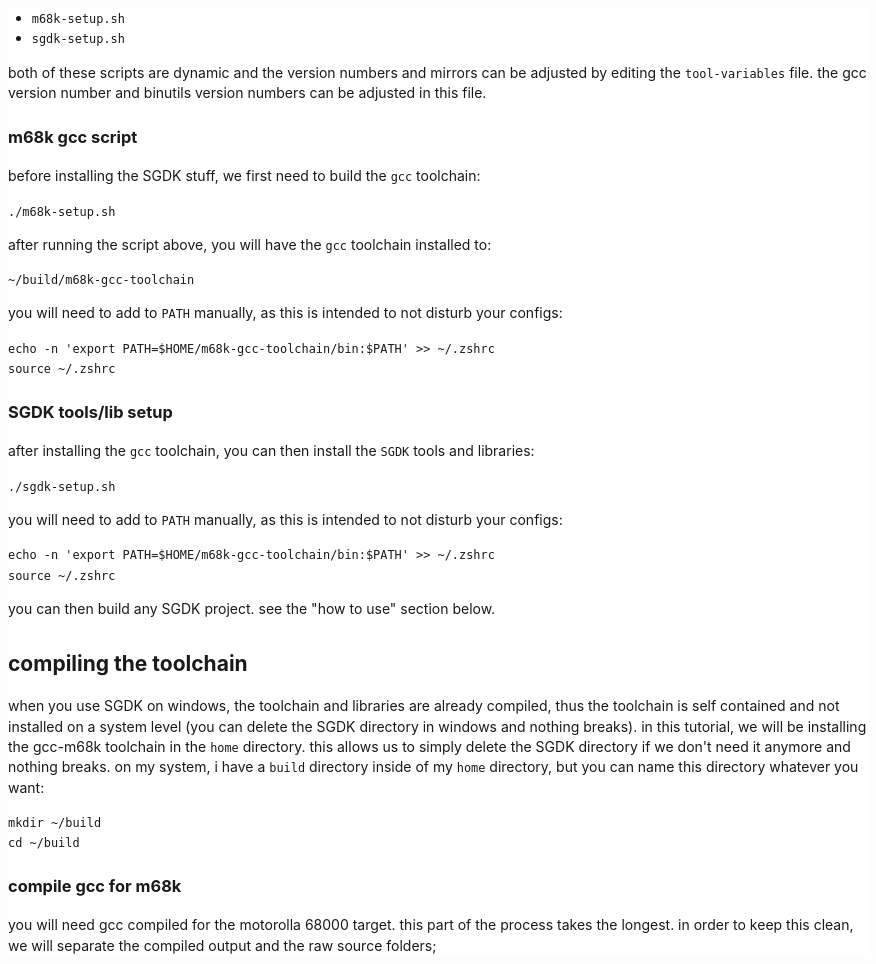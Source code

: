 * `m68k-setup.sh`
* `sgdk-setup.sh`

both of these scripts are dynamic and the version numbers and mirrors can be adjusted by editing the `tool-variables` file. the gcc version number and binutils version numbers can be adjusted in this file.

### m68k gcc script
before installing the SGDK stuff, we first need to build the `gcc` toolchain:

```
./m68k-setup.sh
```

after running the script above, you will have the `gcc` toolchain installed to:

`~/build/m68k-gcc-toolchain`

you will need to add to `PATH` manually, as this is intended to not disturb your configs:

```
echo -n 'export PATH=$HOME/m68k-gcc-toolchain/bin:$PATH' >> ~/.zshrc
source ~/.zshrc
```

### SGDK tools/lib setup

after installing the `gcc` toolchain, you can then install the `SGDK` tools and libraries:

```
./sgdk-setup.sh
```

you will need to add to `PATH` manually, as this is intended to not disturb your configs:

```
echo -n 'export PATH=$HOME/m68k-gcc-toolchain/bin:$PATH' >> ~/.zshrc
source ~/.zshrc
```

you can then build any SGDK project. see the "how to use" section below.


## compiling the toolchain

when you use SGDK on windows, the toolchain and libraries are already compiled, thus the toolchain is self contained and not installed on a system level (you can delete the SGDK directory in windows and nothing breaks). in this tutorial, we will be installing the gcc-m68k toolchain in the `home` directory. this allows us to simply delete the SGDK directory if we don't need it anymore and nothing breaks. on my system, i have a `build` directory inside of my `home` directory, but you can name this directory whatever you want:

```
mkdir ~/build
cd ~/build
```

### compile gcc for m68k
you will need gcc compiled for the motorolla 68000 target. this part of the process takes the longest. in order to keep this clean, we will separate the compiled output and the raw source folders;
